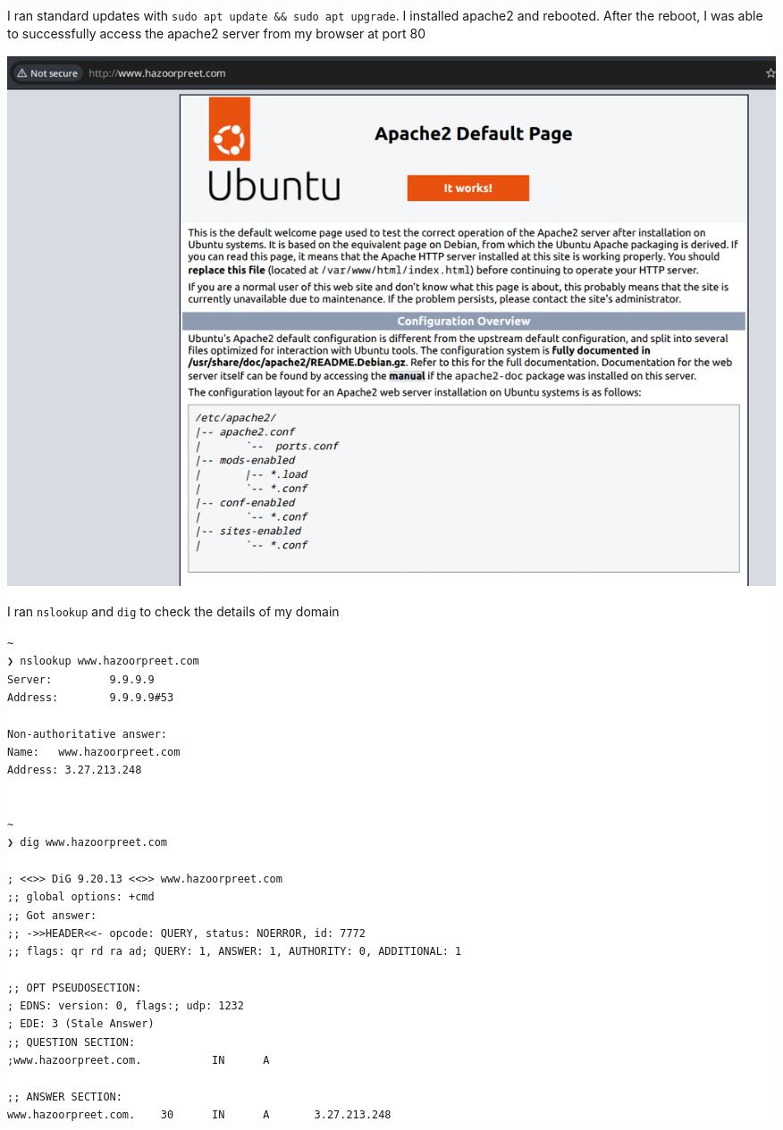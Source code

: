 I ran standard updates with `sudo apt update && sudo apt upgrade`. I installed apache2 and rebooted. After the reboot, I was able to successfully access the apache2 server from my browser at port 80

![ApacheDNS.png](./Screenshots/ApacheDNS.png)

I ran `nslookup` and `dig` to check the details of my domain
```
~   
❯ nslookup www.hazoorpreet.com
Server:         9.9.9.9
Address:        9.9.9.9#53

Non-authoritative answer:
Name:   www.hazoorpreet.com
Address: 3.27.213.248

                                                                                                                                                                        
~   
❯ dig www.hazoorpreet.com

; <<>> DiG 9.20.13 <<>> www.hazoorpreet.com
;; global options: +cmd
;; Got answer:
;; ->>HEADER<<- opcode: QUERY, status: NOERROR, id: 7772
;; flags: qr rd ra ad; QUERY: 1, ANSWER: 1, AUTHORITY: 0, ADDITIONAL: 1

;; OPT PSEUDOSECTION:
; EDNS: version: 0, flags:; udp: 1232
; EDE: 3 (Stale Answer)
;; QUESTION SECTION:
;www.hazoorpreet.com.           IN      A

;; ANSWER SECTION:
www.hazoorpreet.com.    30      IN      A       3.27.213.248

```